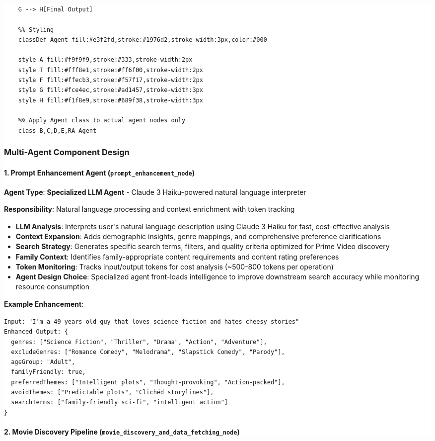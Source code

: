 ```mermaid
    G --> H[Final Output]

    %% Styling
    classDef Agent fill:#e3f2fd,stroke:#1976d2,stroke-width:3px,color:#000

    style A fill:#f9f9f9,stroke:#333,stroke-width:2px
    style T fill:#fff8e1,stroke:#ff6f00,stroke-width:2px
    style F fill:#ffecb3,stroke:#f57f17,stroke-width:2px
    style G fill:#fce4ec,stroke:#ad1457,stroke-width:3px
    style H fill:#f1f8e9,stroke:#689f38,stroke-width:3px

    %% Apply Agent class to actual agent nodes only
    class B,C,D,E,RA Agent
```

### Multi-Agent Component Design

#### 1. Prompt Enhancement Agent (`prompt_enhancement_node`)

**Agent Type**: **Specialized LLM Agent** - Claude 3 Haiku-powered natural language interpreter

**Responsibility**: Natural language processing and context enrichment with token tracking

- **LLM Analysis**: Interprets user's natural language description using Claude 3 Haiku for fast, cost-effective analysis
- **Context Expansion**: Adds demographic insights, genre mappings, and comprehensive preference clarifications
- **Search Strategy**: Generates specific search terms, filters, and quality criteria optimized for Prime Video discovery
- **Family Context**: Identifies family-appropriate content requirements and content rating preferences
- **Token Monitoring**: Tracks input/output tokens for cost analysis (~500-800 tokens per operation)
- **Agent Design Choice**: Specialized agent front-loads intelligence to improve downstream search accuracy while monitoring resource consumption

**Example Enhancement**:

```
Input: "I'm a 49 years old guy that loves science fiction and hates cheesy stories"
Enhanced Output: {
  genres: ["Science Fiction", "Thriller", "Drama", "Action", "Adventure"],
  excludeGenres: ["Romance Comedy", "Melodrama", "Slapstick Comedy", "Parody"],
  ageGroup: "Adult",
  familyFriendly: true,
  preferredThemes: ["Intelligent plots", "Thought-provoking", "Action-packed"],
  avoidThemes: ["Predictable plots", "Clichéd storylines"],
  searchTerms: ["family-friendly sci-fi", "intelligent action"]
}
```

#### 2. Movie Discovery Pipeline (`movie_discovery_and_data_fetching_node`)
